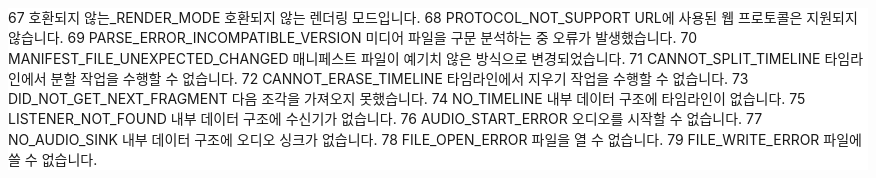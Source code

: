    <td colname="col1"> 67 </td> 
   <td colname="col2"><span class="codeph"> 호환되지 않는_RENDER_MODE</span> </td> 
   <td colname="col3"> 호환되지 않는 렌더링 모드입니다. </td> 
  </tr> 
  <tr> 
   <td colname="col1"> 68 </td> 
   <td colname="col2"><span class="codeph"> PROTOCOL_NOT_SUPPORT </span> </td> 
   <td colname="col3"> URL에 사용된 웹 프로토콜은 지원되지 않습니다. </td> 
  </tr> 
  <tr> 
   <td colname="col1"> 69 </td> 
   <td colname="col2"><span class="codeph"> PARSE_ERROR_INCOMPATIBLE_VERSION</span> </td> 
   <td colname="col3"> 미디어 파일을 구문 분석하는 중 오류가 발생했습니다. </td> 
  </tr> 
  <tr> 
   <td colname="col1"> 70 </td> 
   <td colname="col2"><span class="codeph"> MANIFEST_FILE_UNEXPECTED_CHANGED</span> </td> 
   <td colname="col3"> 매니페스트 파일이 예기치 않은 방식으로 변경되었습니다. </td> 
  </tr> 
  <tr> 
   <td colname="col1"> 71 </td> 
   <td colname="col2"><span class="codeph"> CANNOT_SPLIT_TIMELINE</span> </td> 
   <td colname="col3"> 타임라인에서 분할 작업을 수행할 수 없습니다. </td> 
  </tr> 
  <tr> 
   <td colname="col1"> 72 </td> 
   <td colname="col2"><span class="codeph"> CANNOT_ERASE_TIMELINE</span> </td> 
   <td colname="col3"> 타임라인에서 지우기 작업을 수행할 수 없습니다. </td> 
  </tr> 
  <tr> 
   <td colname="col1"> 73 </td> 
   <td colname="col2"><span class="codeph"> DID_NOT_GET_NEXT_FRAGMENT</span> </td> 
   <td colname="col3"> 다음 조각을 가져오지 못했습니다. </td> 
  </tr> 
  <tr> 
   <td colname="col1"> 74 </td> 
   <td colname="col2"><span class="codeph"> NO_TIMELINE</span> </td> 
   <td colname="col3"> 내부 데이터 구조에 타임라인이 없습니다. </td> 
  </tr> 
  <tr> 
   <td colname="col1"> 75 </td> 
   <td colname="col2"><span class="codeph"> LISTENER_NOT_FOUND</span> </td> 
   <td colname="col3"> 내부 데이터 구조에 수신기가 없습니다. </td> 
  </tr> 
  <tr> 
   <td colname="col1"> 76 </td> 
   <td colname="col2"><span class="codeph"> AUDIO_START_ERROR</span> </td> 
   <td colname="col3"> 오디오를 시작할 수 없습니다. </td> 
  </tr> 
  <tr> 
   <td colname="col1"> 77 </td> 
   <td colname="col2"><span class="codeph"> NO_AUDIO_SINK</span> </td> 
   <td colname="col3"> 내부 데이터 구조에 오디오 싱크가 없습니다. </td> 
  </tr> 
  <tr> 
   <td colname="col1"> 78 </td> 
   <td colname="col2"><span class="codeph"> FILE_OPEN_ERROR</span> </td> 
   <td colname="col3"> 파일을 열 수 없습니다. </td> 
  </tr> 
  <tr> 
   <td colname="col1"> 79 </td> 
   <td colname="col2"><span class="codeph"> FILE_WRITE_ERROR</span> </td> 
   <td colname="col3"> 파일에 쓸 수 없습니다. </td> 
  </tr> 